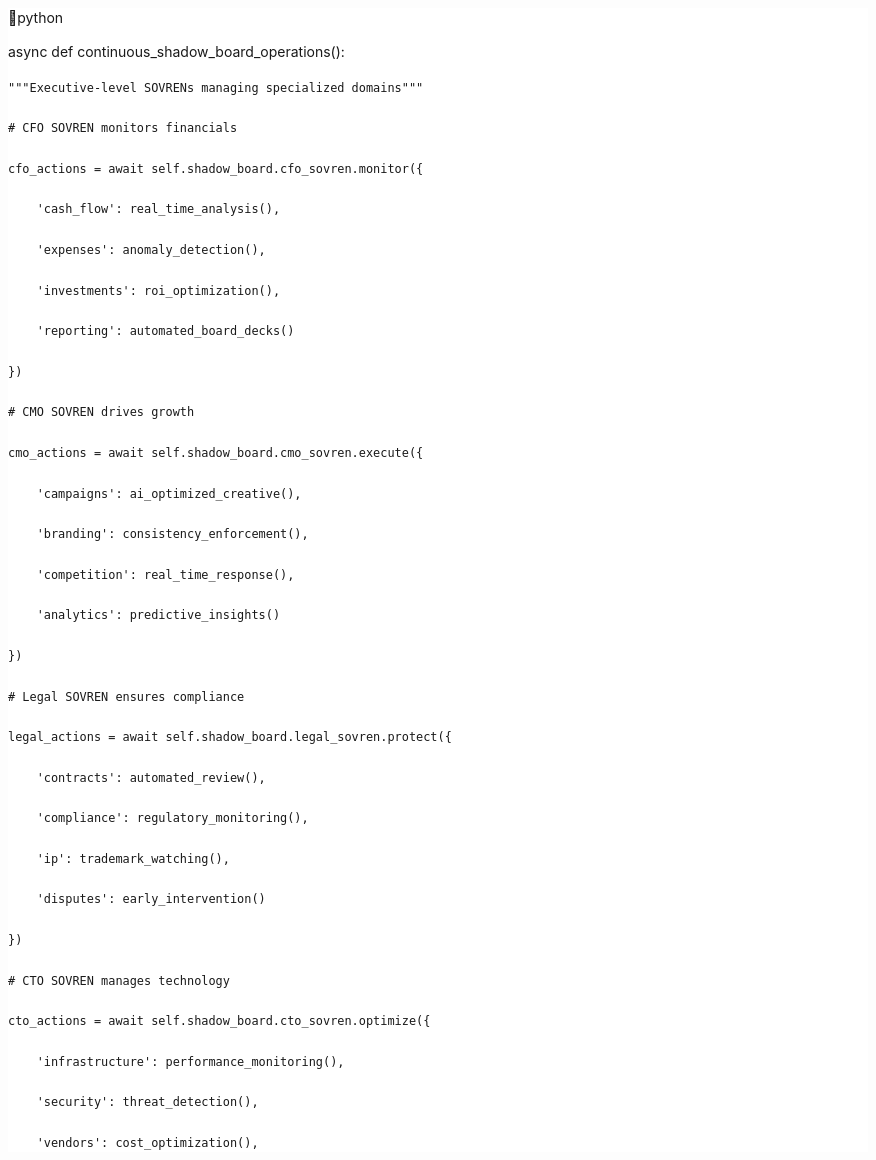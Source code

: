     
python

async def continuous_shadow_board_operations():

    """Executive-level SOVRENs managing specialized domains"""

    # CFO SOVREN monitors financials

    cfo_actions = await self.shadow_board.cfo_sovren.monitor({

        'cash_flow': real_time_analysis(),

        'expenses': anomaly_detection(),

        'investments': roi_optimization(),

        'reporting': automated_board_decks()

    })

    # CMO SOVREN drives growth

    cmo_actions = await self.shadow_board.cmo_sovren.execute({

        'campaigns': ai_optimized_creative(),

        'branding': consistency_enforcement(),

        'competition': real_time_response(),

        'analytics': predictive_insights()

    })

    # Legal SOVREN ensures compliance

    legal_actions = await self.shadow_board.legal_sovren.protect({

        'contracts': automated_review(),

        'compliance': regulatory_monitoring(),

        'ip': trademark_watching(),

        'disputes': early_intervention()

    })

    # CTO SOVREN manages technology

    cto_actions = await self.shadow_board.cto_sovren.optimize({

        'infrastructure': performance_monitoring(),

        'security': threat_detection(),

        'vendors': cost_optimization(),
